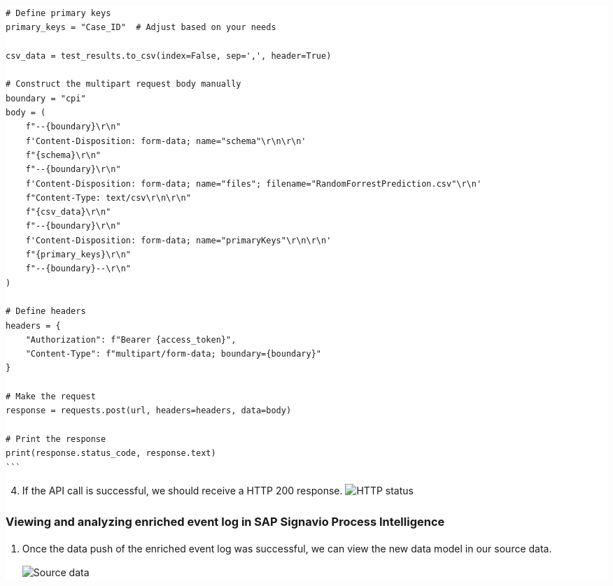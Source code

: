     # Define primary keys
    primary_keys = "Case_ID"  # Adjust based on your needs

    csv_data = test_results.to_csv(index=False, sep=',', header=True)

    # Construct the multipart request body manually
    boundary = "cpi"
    body = (
        f"--{boundary}\r\n"
        f'Content-Disposition: form-data; name="schema"\r\n\r\n'
        f"{schema}\r\n"
        f"--{boundary}\r\n"
        f'Content-Disposition: form-data; name="files"; filename="RandomForrestPrediction.csv"\r\n'
        f"Content-Type: text/csv\r\n\r\n"
        f"{csv_data}\r\n"
        f"--{boundary}\r\n"
        f'Content-Disposition: form-data; name="primaryKeys"\r\n\r\n'
        f"{primary_keys}\r\n"
        f"--{boundary}--\r\n"
    )

    # Define headers
    headers = {
        "Authorization": f"Bearer {access_token}",
        "Content-Type": f"multipart/form-data; boundary={boundary}"
    }

    # Make the request
    response = requests.post(url, headers=headers, data=body)

    # Print the response
    print(response.status_code, response.text)
    ```

4. If the API call is successful, we should receive a HTTP 200 response.
    <!-- border; size:1200px -->
    ![HTTP status](status.png)

### Viewing and analyzing enriched event log in SAP Signavio Process Intelligence

1. Once the data push of the enriched event log was successful, we can view the new data model in our source data.
    
    <!-- border; size:1200px -->
    ![Source data](source_data.png)
